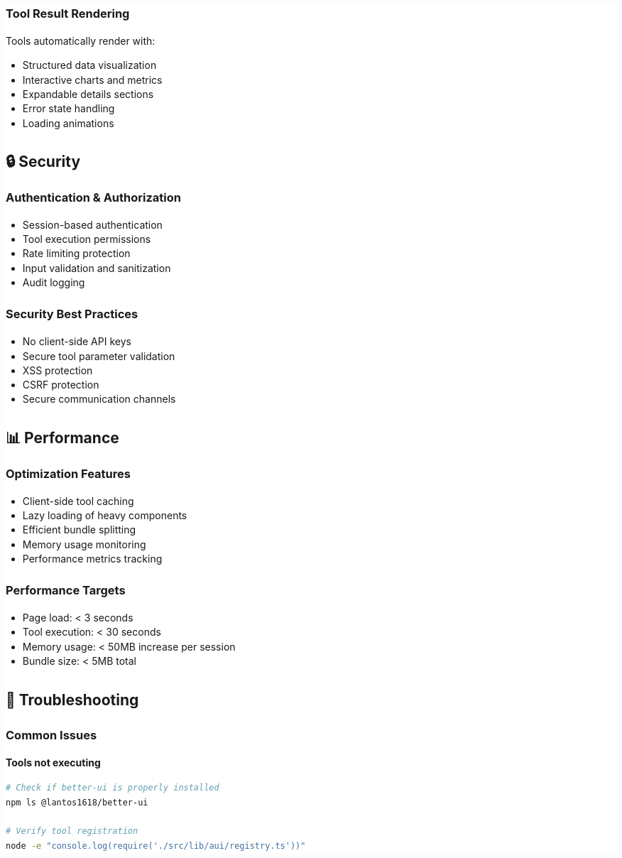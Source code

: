 ### Tool Result Rendering

Tools automatically render with:
- Structured data visualization
- Interactive charts and metrics
- Expandable details sections
- Error state handling
- Loading animations

## 🔒 Security

### Authentication & Authorization
- Session-based authentication
- Tool execution permissions
- Rate limiting protection
- Input validation and sanitization
- Audit logging

### Security Best Practices
- No client-side API keys
- Secure tool parameter validation
- XSS protection
- CSRF protection
- Secure communication channels

## 📊 Performance

### Optimization Features
- Client-side tool caching
- Lazy loading of heavy components
- Efficient bundle splitting
- Memory usage monitoring
- Performance metrics tracking

### Performance Targets
- Page load: < 3 seconds
- Tool execution: < 30 seconds
- Memory usage: < 50MB increase per session
- Bundle size: < 5MB total

## 🐛 Troubleshooting

### Common Issues

**Tools not executing**
```bash
# Check if better-ui is properly installed
npm ls @lantos1618/better-ui

# Verify tool registration
node -e "console.log(require('./src/lib/aui/registry.ts'))"
```
